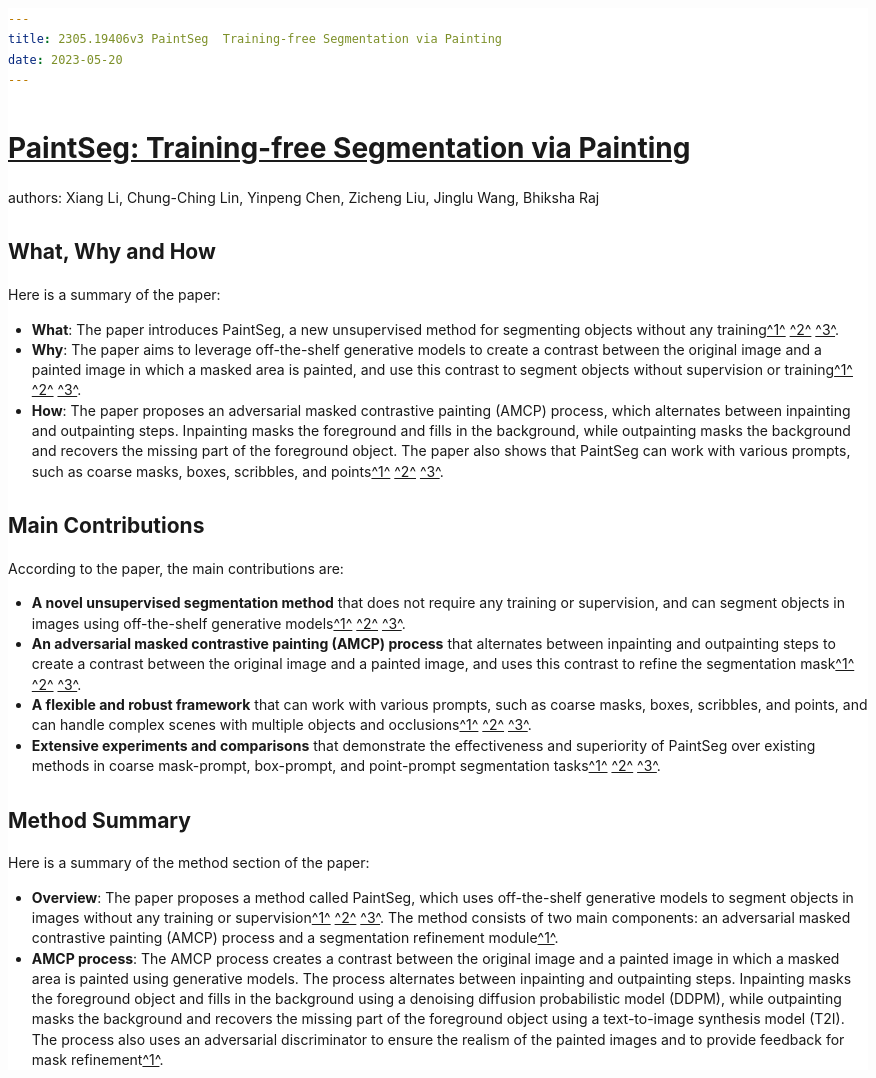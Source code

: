```yaml
---
title: 2305.19406v3 PaintSeg  Training-free Segmentation via Painting
date: 2023-05-20
---
```


# [PaintSeg: Training-free Segmentation via Painting](http://arxiv.org/abs/2305.19406v3)

authors: Xiang Li, Chung-Ching Lin, Yinpeng Chen, Zicheng Liu, Jinglu Wang, Bhiksha Raj


## What, Why and How

[1]: https://arxiv.org/pdf/2305.19406v3.pdf "arXiv:2305.19406v3 [cs.CV] 4 Jun 2023"
[2]: https://arxiv.org/abs/2305.19406 "[2305.19406] PaintSeg: Training-free Segmentation via Painting - arXiv.org"
[3]: https://lib-arxiv-017.serverfarm.cornell.edu/abs/2305.19406v3 "[2305.19406v3] PaintSeg: Training-free Segmentation via Painting"

Here is a summary of the paper:

- **What**: The paper introduces PaintSeg, a new unsupervised method for segmenting objects without any training[^1^][1] [^2^][2] [^3^][3].
- **Why**: The paper aims to leverage off-the-shelf generative models to create a contrast between the original image and a painted image in which a masked area is painted, and use this contrast to segment objects without supervision or training[^1^][1] [^2^][2] [^3^][3].
- **How**: The paper proposes an adversarial masked contrastive painting (AMCP) process, which alternates between inpainting and outpainting steps. Inpainting masks the foreground and fills in the background, while outpainting masks the background and recovers the missing part of the foreground object. The paper also shows that PaintSeg can work with various prompts, such as coarse masks, boxes, scribbles, and points[^1^][1] [^2^][2] [^3^][3].


## Main Contributions

[1]: https://arxiv.org/pdf/2305.19406v3.pdf "arXiv:2305.19406v3 [cs.CV] 4 Jun 2023"
[2]: https://arxiv.org/abs/2305.19406 "[2305.19406] PaintSeg: Training-free Segmentation via Painting - arXiv.org"
[3]: https://lib-arxiv-017.serverfarm.cornell.edu/abs/2305.19406v3 "[2305.19406v3] PaintSeg: Training-free Segmentation via Painting"

According to the paper, the main contributions are:

- **A novel unsupervised segmentation method** that does not require any training or supervision, and can segment objects in images using off-the-shelf generative models[^1^][1] [^2^][2] [^3^][3].
- **An adversarial masked contrastive painting (AMCP) process** that alternates between inpainting and outpainting steps to create a contrast between the original image and a painted image, and uses this contrast to refine the segmentation mask[^1^][1] [^2^][2] [^3^][3].
- **A flexible and robust framework** that can work with various prompts, such as coarse masks, boxes, scribbles, and points, and can handle complex scenes with multiple objects and occlusions[^1^][1] [^2^][2] [^3^][3].
- **Extensive experiments and comparisons** that demonstrate the effectiveness and superiority of PaintSeg over existing methods in coarse mask-prompt, box-prompt, and point-prompt segmentation tasks[^1^][1] [^2^][2] [^3^][3].


## Method Summary

[1]: https://arxiv.org/pdf/2305.19406v3.pdf "arXiv:2305.19406v3 [cs.CV] 4 Jun 2023"
[2]: https://arxiv.org/abs/2305.19406 "[2305.19406] PaintSeg: Training-free Segmentation via Painting - arXiv.org"
[3]: https://lib-arxiv-017.serverfarm.cornell.edu/abs/2305.19406v3 "[2305.19406v3] PaintSeg: Training-free Segmentation via Painting"

Here is a summary of the method section of the paper:

- **Overview**: The paper proposes a method called PaintSeg, which uses off-the-shelf generative models to segment objects in images without any training or supervision[^1^][1] [^2^][2] [^3^][3]. The method consists of two main components: an adversarial masked contrastive painting (AMCP) process and a segmentation refinement module[^1^][1].
- **AMCP process**: The AMCP process creates a contrast between the original image and a painted image in which a masked area is painted using generative models. The process alternates between inpainting and outpainting steps. Inpainting masks the foreground object and fills in the background using a denoising diffusion probabilistic model (DDPM), while outpainting masks the background and recovers the missing part of the foreground object using a text-to-image synthesis model (T2I). The process also uses an adversarial discriminator to ensure the realism of the painted images and to provide feedback for mask refinement[^1^][1].